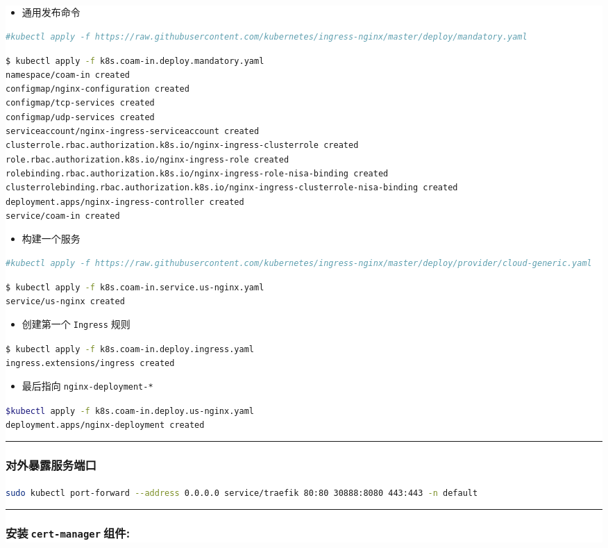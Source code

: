 * 通用发布命令

```bash
#kubectl apply -f https://raw.githubusercontent.com/kubernetes/ingress-nginx/master/deploy/mandatory.yaml
```

```bash
$ kubectl apply -f k8s.coam-in.deploy.mandatory.yaml
namespace/coam-in created
configmap/nginx-configuration created
configmap/tcp-services created
configmap/udp-services created
serviceaccount/nginx-ingress-serviceaccount created
clusterrole.rbac.authorization.k8s.io/nginx-ingress-clusterrole created
role.rbac.authorization.k8s.io/nginx-ingress-role created
rolebinding.rbac.authorization.k8s.io/nginx-ingress-role-nisa-binding created
clusterrolebinding.rbac.authorization.k8s.io/nginx-ingress-clusterrole-nisa-binding created
deployment.apps/nginx-ingress-controller created
service/coam-in created
```

* 构建一个服务

```bash
#kubectl apply -f https://raw.githubusercontent.com/kubernetes/ingress-nginx/master/deploy/provider/cloud-generic.yaml
```

```bash
$ kubectl apply -f k8s.coam-in.service.us-nginx.yaml
service/us-nginx created
```

* 创建第一个 `Ingress` 规则

```bash
$ kubectl apply -f k8s.coam-in.deploy.ingress.yaml
ingress.extensions/ingress created
```

* 最后指向 `nginx-deployment-*`

```bash
$kubectl apply -f k8s.coam-in.deploy.us-nginx.yaml
deployment.apps/nginx-deployment created
```

********************************************************************************************************************************************************************************************************

### 对外暴露服务端口

```bash
sudo kubectl port-forward --address 0.0.0.0 service/traefik 80:80 30888:8080 443:443 -n default
```

********************************************************************************************************************************************************************************************************

### 安装 `cert-manager` 组件:

